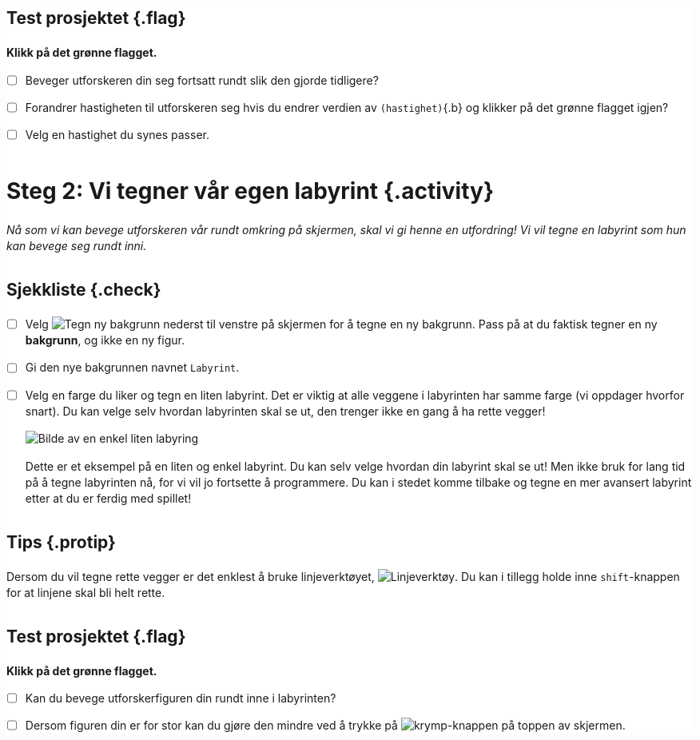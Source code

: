 ## Test prosjektet {.flag}

__Klikk på det grønne flagget.__

- [ ] Beveger utforskeren din seg fortsatt rundt slik den gjorde tidligere?

- [ ] Forandrer hastigheten til utforskeren seg hvis du endrer verdien av
  `(hastighet)`{.b} og klikker på det grønne flagget igjen?

- [ ] Velg en hastighet du synes passer.


# Steg 2: Vi tegner vår egen labyrint {.activity}

*Nå som vi kan bevege utforskeren vår rundt omkring på skjermen, skal vi gi
henne en utfordring! Vi vil tegne en labyrint som hun kan bevege seg rundt
inni.*

## Sjekkliste {.check}

- [ ] Velg ![Tegn ny bakgrunn](../bilder/tegn-ny.png) nederst til venstre på
  skjermen for å tegne en ny bakgrunn. Pass på at du faktisk tegner en ny
  __bakgrunn__, og ikke en ny figur.

- [ ] Gi den nye bakgrunnen navnet `Labyrint`.

- [ ] Velg en farge du liker og tegn en liten labyrint. Det er viktig at alle
  veggene i labyrinten har samme farge (vi oppdager hvorfor snart). Du kan velge
  selv hvordan labyrinten skal se ut, den trenger ikke en gang å ha rette
  vegger!

  ![Bilde av en enkel liten labyring](liten-labyrint.png)

  Dette er et eksempel på en liten og enkel labyrint. Du kan selv velge hvordan
  din labyrint skal se ut! Men ikke bruk for lang tid på å tegne labyrinten nå,
  for vi vil jo fortsette å programmere. Du kan i stedet komme tilbake og tegne
  en mer avansert labyrint etter at du er ferdig med spillet!

## Tips {.protip}

Dersom du vil tegne rette vegger er det enklest å bruke linjeverktøyet,
![Linjeverktøy](../bilder/tegn-linje.png). Du kan i tillegg holde inne
`shift`-knappen for at linjene skal bli helt rette.

## Test prosjektet {.flag}

__Klikk på det grønne flagget.__

- [ ] Kan du bevege utforskerfiguren din rundt inne i labyrinten?

- [ ] Dersom figuren din er for stor kan du gjøre den mindre ved å trykke på
  ![krymp](../bilder/krymp.png)-knappen på toppen av skjermen.
